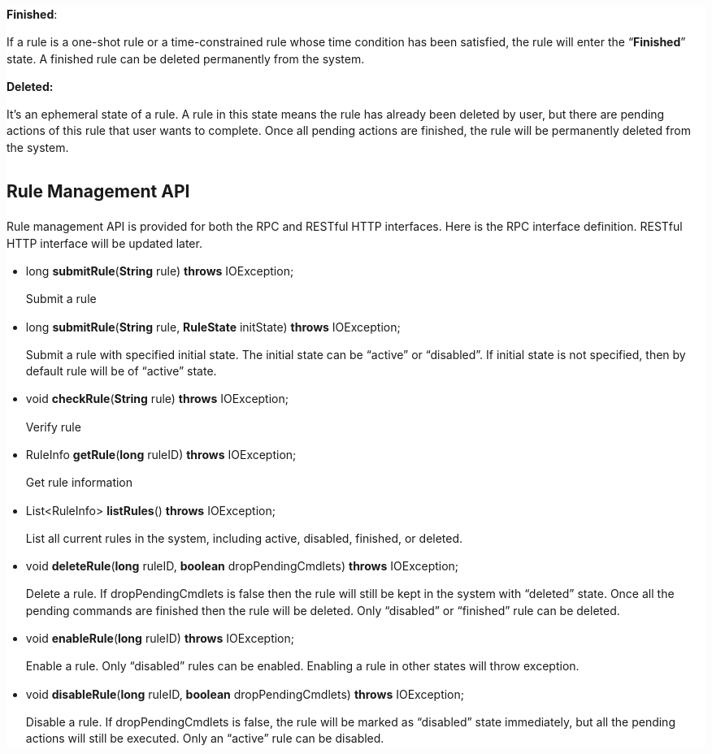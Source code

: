 **Finished**:

If a rule is a one-shot rule or a time-constrained rule whose time condition has been satisfied,
the rule will enter the “**Finished**” state. A finished rule can
be deleted permanently from the system.

**Deleted:**

It’s an ephemeral state of a rule. A rule in this state means the rule
has already been deleted by user, but there are pending actions of this
rule that user wants to complete. Once all pending actions are
finished, the rule will be permanently deleted from the system.

Rule Management API
-------------------

Rule management API is provided for both the RPC and RESTful HTTP interfaces.
Here is the RPC interface definition. RESTful HTTP interface will be
updated later.

 
* long **submitRule**(**String** rule) **throws** IOException;  

  Submit a rule  

* long **submitRule**(**String** rule, **RuleState** initState) **throws** IOException;

  Submit a rule with specified initial state. The initial state can be “active” or “disabled”. If initial state is not specified, then by default rule will be of “active” state.

* void **checkRule**(**String** rule) **throws** IOException;

  Verify rule

* RuleInfo **getRule**(**long** ruleID) **throws** IOException;  

  Get rule information

* List&lt;RuleInfo&gt; **listRules**() **throws** IOException;  

  List all current rules in the system, including active, disabled, finished, or deleted.

* void **deleteRule**(**long** ruleID, **boolean** dropPendingCmdlets) **throws** IOException;

  Delete a rule. If dropPendingCmdlets is false then the rule will still be kept in the system with “deleted” state. Once all the pending commands are finished then the rule will be deleted. Only “disabled” or “finished” rule can be deleted.

* void **enableRule**(**long** ruleID) **throws** IOException;
 
  Enable a rule. Only “disabled” rules can be enabled. Enabling a rule in other states will throw exception.

* void **disableRule**(**long** ruleID, **boolean** dropPendingCmdlets) **throws** IOException;
 
  Disable a rule. If dropPendingCmdlets is false, the rule will be marked as “disabled” state immediately, but all the pending actions will still be executed. Only an “active” rule can be disabled.
